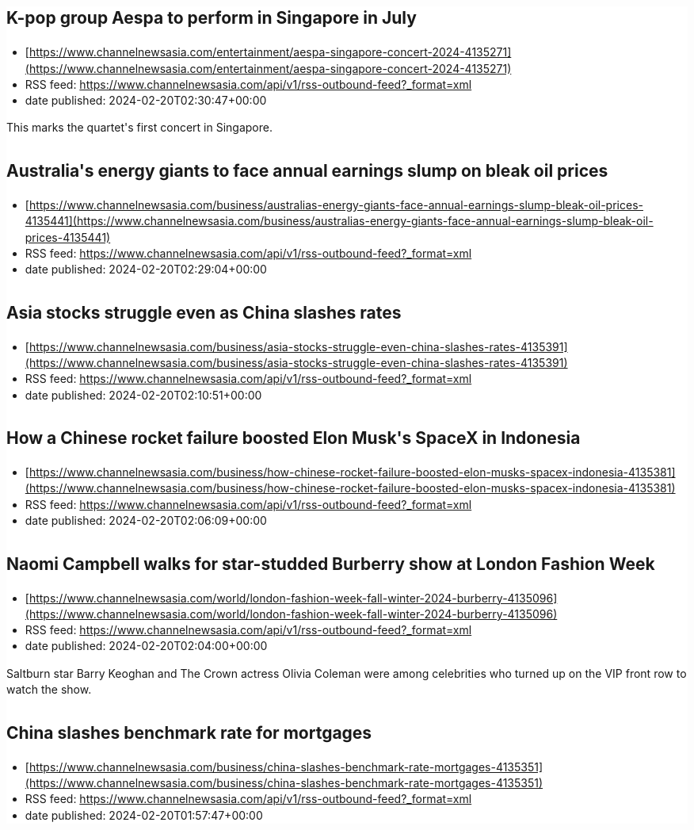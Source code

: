 

## K-pop group Aespa to perform in Singapore in July
 - [https://www.channelnewsasia.com/entertainment/aespa-singapore-concert-2024-4135271](https://www.channelnewsasia.com/entertainment/aespa-singapore-concert-2024-4135271)
 - RSS feed: https://www.channelnewsasia.com/api/v1/rss-outbound-feed?_format=xml
 - date published: 2024-02-20T02:30:47+00:00

This marks the quartet's first concert in Singapore.

## Australia's energy giants to face annual earnings slump on bleak oil prices
 - [https://www.channelnewsasia.com/business/australias-energy-giants-face-annual-earnings-slump-bleak-oil-prices-4135441](https://www.channelnewsasia.com/business/australias-energy-giants-face-annual-earnings-slump-bleak-oil-prices-4135441)
 - RSS feed: https://www.channelnewsasia.com/api/v1/rss-outbound-feed?_format=xml
 - date published: 2024-02-20T02:29:04+00:00



## Asia stocks struggle even as China slashes rates
 - [https://www.channelnewsasia.com/business/asia-stocks-struggle-even-china-slashes-rates-4135391](https://www.channelnewsasia.com/business/asia-stocks-struggle-even-china-slashes-rates-4135391)
 - RSS feed: https://www.channelnewsasia.com/api/v1/rss-outbound-feed?_format=xml
 - date published: 2024-02-20T02:10:51+00:00



## How a Chinese rocket failure boosted Elon Musk's SpaceX in Indonesia
 - [https://www.channelnewsasia.com/business/how-chinese-rocket-failure-boosted-elon-musks-spacex-indonesia-4135381](https://www.channelnewsasia.com/business/how-chinese-rocket-failure-boosted-elon-musks-spacex-indonesia-4135381)
 - RSS feed: https://www.channelnewsasia.com/api/v1/rss-outbound-feed?_format=xml
 - date published: 2024-02-20T02:06:09+00:00



## Naomi Campbell walks for star-studded Burberry show at London Fashion Week
 - [https://www.channelnewsasia.com/world/london-fashion-week-fall-winter-2024-burberry-4135096](https://www.channelnewsasia.com/world/london-fashion-week-fall-winter-2024-burberry-4135096)
 - RSS feed: https://www.channelnewsasia.com/api/v1/rss-outbound-feed?_format=xml
 - date published: 2024-02-20T02:04:00+00:00

Saltburn star Barry Keoghan and The Crown actress Olivia Coleman were among celebrities who turned up on the VIP front row to watch the show.

## China slashes benchmark rate for mortgages
 - [https://www.channelnewsasia.com/business/china-slashes-benchmark-rate-mortgages-4135351](https://www.channelnewsasia.com/business/china-slashes-benchmark-rate-mortgages-4135351)
 - RSS feed: https://www.channelnewsasia.com/api/v1/rss-outbound-feed?_format=xml
 - date published: 2024-02-20T01:57:47+00:00
